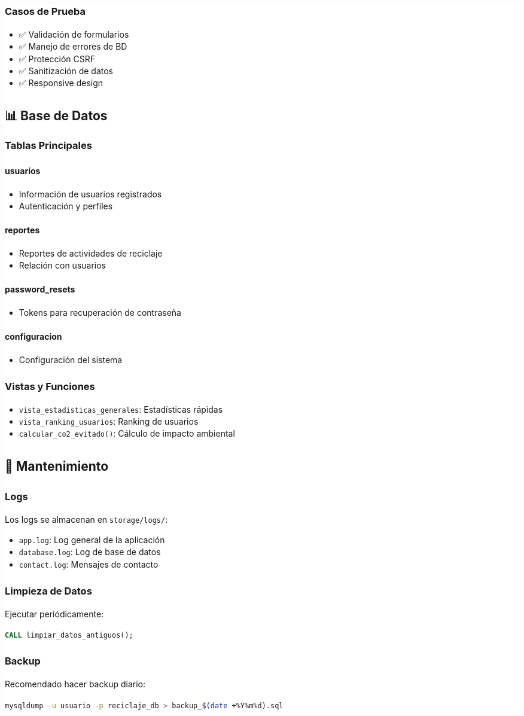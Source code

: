 ### Casos de Prueba

- ✅ Validación de formularios
- ✅ Manejo de errores de BD
- ✅ Protección CSRF
- ✅ Sanitización de datos
- ✅ Responsive design

## 📊 Base de Datos

### Tablas Principales

#### usuarios
- Información de usuarios registrados
- Autenticación y perfiles

#### reportes
- Reportes de actividades de reciclaje
- Relación con usuarios

#### password_resets
- Tokens para recuperación de contraseña

#### configuracion
- Configuración del sistema

### Vistas y Funciones

- `vista_estadisticas_generales`: Estadísticas rápidas
- `vista_ranking_usuarios`: Ranking de usuarios
- `calcular_co2_evitado()`: Cálculo de impacto ambiental

## 🔄 Mantenimiento

### Logs

Los logs se almacenan en `storage/logs/`:
- `app.log`: Log general de la aplicación
- `database.log`: Log de base de datos
- `contact.log`: Mensajes de contacto

### Limpieza de Datos

Ejecutar periódicamente:
```sql
CALL limpiar_datos_antiguos();
```

### Backup

Recomendado hacer backup diario:
```bash
mysqldump -u usuario -p reciclaje_db > backup_$(date +%Y%m%d).sql
```
